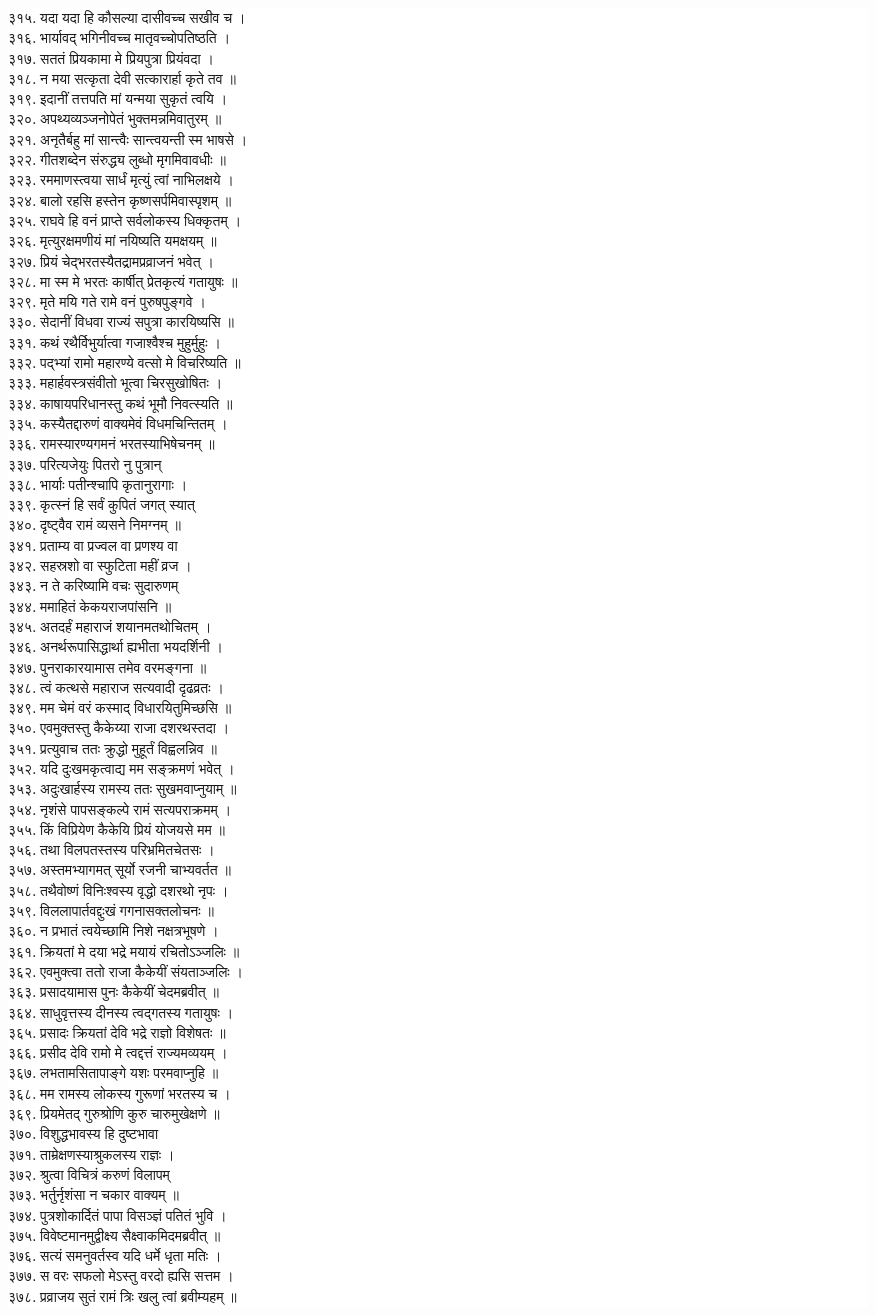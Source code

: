 ३१५. यदा यदा हि कौसल्या दासीवच्च सखीव च ।  
३१६. भार्यावद् भगिनीवच्च मातृवच्चोपतिष्ठति ।  
३१७. सततं प्रियकामा मे प्रियपुत्रा प्रियंवदा ।  
३१८. न मया सत्कृता देवी सत्कारार्हा कृते तव ॥  
३१९. इदानीं तत्तपति मां यन्मया सुकृतं त्वयि ।  
३२०. अपथ्यव्यञ्जनोपेतं भुक्तमन्नमिवातुरम् ॥  
३२१. अनृतैर्बहु मां सान्त्वैः सान्त्वयन्ती स्म भाषसे ।  
३२२. गीतशब्देन संरुद्ध्य लुब्धो मृगमिवावधीः ॥  
३२३. रममाणस्त्वया सार्धं मृत्युं त्वां नाभिलक्षये ।  
३२४. बालो रहसि हस्तेन कृष्णसर्पमिवास्पृशम् ॥  
३२५. राघवे हि वनं प्राप्ते सर्वलोकस्य धिक्कृतम् ।  
३२६. मृत्युरक्षमणीयं मां नयिष्यति यमक्षयम् ॥  
३२७. प्रियं चेद्भरतस्यैतद्रामप्रव्राजनं भवेत् ।  
३२८. मा स्म मे भरतः कार्षीत् प्रेतकृत्यं गतायुषः ॥  
३२९. मृते मयि गते रामे वनं पुरुषपुङ्गवे ।  
३३०. सेदानीं विधवा राज्यं सपुत्रा कारयिष्यसि ॥  
३३१. कथं रथैर्विभुर्यात्वा गजाश्वैश्च मुहुर्मुहुः ।  
३३२. पद्भ्यां रामो महारण्ये वत्सो मे विचरिष्यति ॥  
३३३. महार्हवस्त्रसंवीतो भूत्वा चिरसुखोषितः ।  
३३४. काषायपरिधानस्तु कथं भूमौ निवत्स्यति ॥  
३३५. कस्यैतद्दारुणं वाक्यमेवं विधमचिन्तितम् ।  
३३६. रामस्यारण्यगमनं भरतस्याभिषेचनम् ॥  
३३७. परित्यजेयुः पितरो नु पुत्रान्  
३३८. भार्याः पतीन्श्चापि कृतानुरागाः ।  
३३९. कृत्स्नं हि सर्वं कुपितं जगत् स्यात्  
३४०. दृष्ट्वैव रामं व्यसने निमग्नम् ॥  
३४१. प्रताम्य वा प्रज्वल वा प्रणश्य वा  
३४२. सहस्रशो वा स्फुटिता महीं व्रज ।  
३४३. न ते करिष्यामि वचः सुदारुणम्  
३४४. ममाहितं केकयराजपांसनि ॥  
३४५. अतदर्हं महाराजं शयानमतथोचितम् ।  
३४६. अनर्थरूपासिद्धार्था ह्यभीता भयदर्शिनी ।  
३४७. पुनराकारयामास तमेव वरमङ्गना ॥  
३४८. त्वं कत्थसे महाराज सत्यवादी दृढव्रतः ।  
३४९. मम चेमं वरं कस्माद् विधारयितुमिच्छसि ॥  
३५०. एवमुक्तस्तु कैकेय्या राजा दशरथस्तदा ।  
३५१. प्रत्युवाच ततः क्रुद्धो मुहूर्तं विह्वलन्निव ॥  
३५२. यदि दुःखमकृत्वाद्य मम सङ्क्रमणं भवेत् ।  
३५३. अदुःखार्हस्य रामस्य ततः सुखमवाप्नुयाम् ॥  
३५४. नृशंसे पापसङ्कल्पे रामं सत्यपराक्रमम् ।  
३५५. किं विप्रियेण कैकेयि प्रियं योजयसे मम ॥  
३५६. तथा विलपतस्तस्य परिभ्रमितचेतसः ।  
३५७. अस्तमभ्यागमत् सूर्यो रजनी चाभ्यवर्तत ॥  
३५८. तथैवोष्णं विनिःश्वस्य वृद्धो दशरथो नृपः ।  
३५९. विललापार्तवद्दुःखं गगनासक्तलोचनः ॥  
३६०. न प्रभातं त्वयेच्छामि निशे नक्षत्रभूषणे ।  
३६१. क्रियतां मे दया भद्रे मयायं रचितोऽञ्जलिः ॥  
३६२. एवमुक्त्वा ततो राजा कैकेयीं संयताञ्जलिः ।  
३६३. प्रसादयामास पुनः कैकेयीं चेदमब्रवीत् ॥  
३६४. साधुवृत्तस्य दीनस्य त्वद्गतस्य गतायुषः ।  
३६५. प्रसादः क्रियतां देवि भद्रे राज्ञो विशेषतः ॥  
३६६. प्रसीद देवि रामो मे त्वद्दत्तं राज्यमव्ययम् ।  
३६७. लभतामसितापाङ्गे यशः परमवाप्नुहि ॥  
३६८. मम रामस्य लोकस्य गुरूणां भरतस्य च ।  
३६९. प्रियमेतद् गुरुश्रोणि कुरु चारुमुखेक्षणे ॥  
३७०. विशुद्धभावस्य हि दुष्टभावा  
३७१. ताम्रेक्षणस्याश्रुकलस्य राज्ञः ।  
३७२. श्रुत्वा विचित्रं करुणं विलापम्  
३७३. भर्तुर्नृशंसा न चकार वाक्यम् ॥  
३७४. पुत्रशोकार्दितं पापा विसञ्ज्ञं पतितं भुवि ।  
३७५. विवेष्टमानमुद्वीक्ष्य सैक्ष्वाकमिदमब्रवीत् ॥  
३७६. सत्यं समनुवर्तस्व यदि धर्मे धृता मतिः ।  
३७७. स वरः सफलो मेऽस्तु वरदो ह्यसि सत्तम ।  
३७८. प्रव्राजय सुतं रामं त्रिः खलु त्वां ब्रवीम्यहम् ॥  